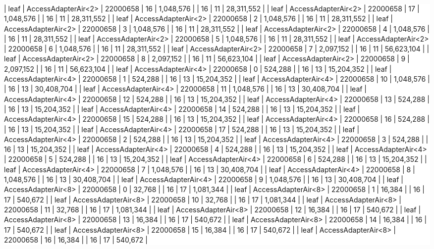 | leaf | AccessAdapterAir<2> | 22000658 | 16 | 1,048,576 |  | 16 | 11 | 28,311,552 | 
| leaf | AccessAdapterAir<2> | 22000658 | 17 | 1,048,576 |  | 16 | 11 | 28,311,552 | 
| leaf | AccessAdapterAir<2> | 22000658 | 2 | 1,048,576 |  | 16 | 11 | 28,311,552 | 
| leaf | AccessAdapterAir<2> | 22000658 | 3 | 1,048,576 |  | 16 | 11 | 28,311,552 | 
| leaf | AccessAdapterAir<2> | 22000658 | 4 | 1,048,576 |  | 16 | 11 | 28,311,552 | 
| leaf | AccessAdapterAir<2> | 22000658 | 5 | 1,048,576 |  | 16 | 11 | 28,311,552 | 
| leaf | AccessAdapterAir<2> | 22000658 | 6 | 1,048,576 |  | 16 | 11 | 28,311,552 | 
| leaf | AccessAdapterAir<2> | 22000658 | 7 | 2,097,152 |  | 16 | 11 | 56,623,104 | 
| leaf | AccessAdapterAir<2> | 22000658 | 8 | 2,097,152 |  | 16 | 11 | 56,623,104 | 
| leaf | AccessAdapterAir<2> | 22000658 | 9 | 2,097,152 |  | 16 | 11 | 56,623,104 | 
| leaf | AccessAdapterAir<4> | 22000658 | 0 | 524,288 |  | 16 | 13 | 15,204,352 | 
| leaf | AccessAdapterAir<4> | 22000658 | 1 | 524,288 |  | 16 | 13 | 15,204,352 | 
| leaf | AccessAdapterAir<4> | 22000658 | 10 | 1,048,576 |  | 16 | 13 | 30,408,704 | 
| leaf | AccessAdapterAir<4> | 22000658 | 11 | 1,048,576 |  | 16 | 13 | 30,408,704 | 
| leaf | AccessAdapterAir<4> | 22000658 | 12 | 524,288 |  | 16 | 13 | 15,204,352 | 
| leaf | AccessAdapterAir<4> | 22000658 | 13 | 524,288 |  | 16 | 13 | 15,204,352 | 
| leaf | AccessAdapterAir<4> | 22000658 | 14 | 524,288 |  | 16 | 13 | 15,204,352 | 
| leaf | AccessAdapterAir<4> | 22000658 | 15 | 524,288 |  | 16 | 13 | 15,204,352 | 
| leaf | AccessAdapterAir<4> | 22000658 | 16 | 524,288 |  | 16 | 13 | 15,204,352 | 
| leaf | AccessAdapterAir<4> | 22000658 | 17 | 524,288 |  | 16 | 13 | 15,204,352 | 
| leaf | AccessAdapterAir<4> | 22000658 | 2 | 524,288 |  | 16 | 13 | 15,204,352 | 
| leaf | AccessAdapterAir<4> | 22000658 | 3 | 524,288 |  | 16 | 13 | 15,204,352 | 
| leaf | AccessAdapterAir<4> | 22000658 | 4 | 524,288 |  | 16 | 13 | 15,204,352 | 
| leaf | AccessAdapterAir<4> | 22000658 | 5 | 524,288 |  | 16 | 13 | 15,204,352 | 
| leaf | AccessAdapterAir<4> | 22000658 | 6 | 524,288 |  | 16 | 13 | 15,204,352 | 
| leaf | AccessAdapterAir<4> | 22000658 | 7 | 1,048,576 |  | 16 | 13 | 30,408,704 | 
| leaf | AccessAdapterAir<4> | 22000658 | 8 | 1,048,576 |  | 16 | 13 | 30,408,704 | 
| leaf | AccessAdapterAir<4> | 22000658 | 9 | 1,048,576 |  | 16 | 13 | 30,408,704 | 
| leaf | AccessAdapterAir<8> | 22000658 | 0 | 32,768 |  | 16 | 17 | 1,081,344 | 
| leaf | AccessAdapterAir<8> | 22000658 | 1 | 16,384 |  | 16 | 17 | 540,672 | 
| leaf | AccessAdapterAir<8> | 22000658 | 10 | 32,768 |  | 16 | 17 | 1,081,344 | 
| leaf | AccessAdapterAir<8> | 22000658 | 11 | 32,768 |  | 16 | 17 | 1,081,344 | 
| leaf | AccessAdapterAir<8> | 22000658 | 12 | 16,384 |  | 16 | 17 | 540,672 | 
| leaf | AccessAdapterAir<8> | 22000658 | 13 | 16,384 |  | 16 | 17 | 540,672 | 
| leaf | AccessAdapterAir<8> | 22000658 | 14 | 16,384 |  | 16 | 17 | 540,672 | 
| leaf | AccessAdapterAir<8> | 22000658 | 15 | 16,384 |  | 16 | 17 | 540,672 | 
| leaf | AccessAdapterAir<8> | 22000658 | 16 | 16,384 |  | 16 | 17 | 540,672 | 